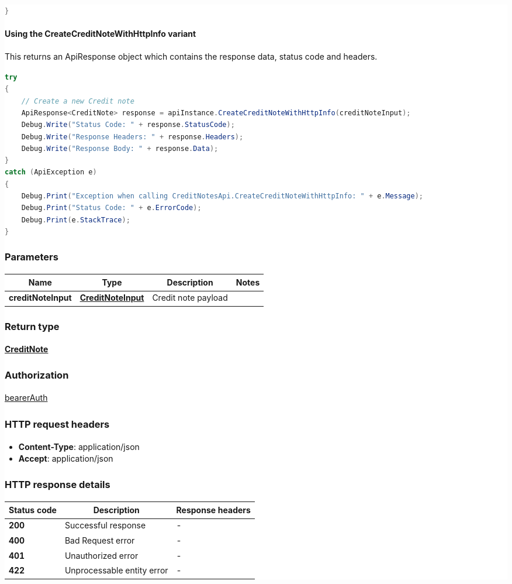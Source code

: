 ```csharp
}
```

#### Using the CreateCreditNoteWithHttpInfo variant
This returns an ApiResponse object which contains the response data, status code and headers.

```csharp
try
{
    // Create a new Credit note
    ApiResponse<CreditNote> response = apiInstance.CreateCreditNoteWithHttpInfo(creditNoteInput);
    Debug.Write("Status Code: " + response.StatusCode);
    Debug.Write("Response Headers: " + response.Headers);
    Debug.Write("Response Body: " + response.Data);
}
catch (ApiException e)
{
    Debug.Print("Exception when calling CreditNotesApi.CreateCreditNoteWithHttpInfo: " + e.Message);
    Debug.Print("Status Code: " + e.ErrorCode);
    Debug.Print(e.StackTrace);
}
```

### Parameters

| Name | Type | Description | Notes |
|------|------|-------------|-------|
| **creditNoteInput** | [**CreditNoteInput**](CreditNoteInput.md) | Credit note payload |  |

### Return type

[**CreditNote**](CreditNote.md)

### Authorization

[bearerAuth](../README.md#bearerAuth)

### HTTP request headers

 - **Content-Type**: application/json
 - **Accept**: application/json


### HTTP response details
| Status code | Description | Response headers |
|-------------|-------------|------------------|
| **200** | Successful response |  -  |
| **400** | Bad Request error |  -  |
| **401** | Unauthorized error |  -  |
| **422** | Unprocessable entity error |  -  |
